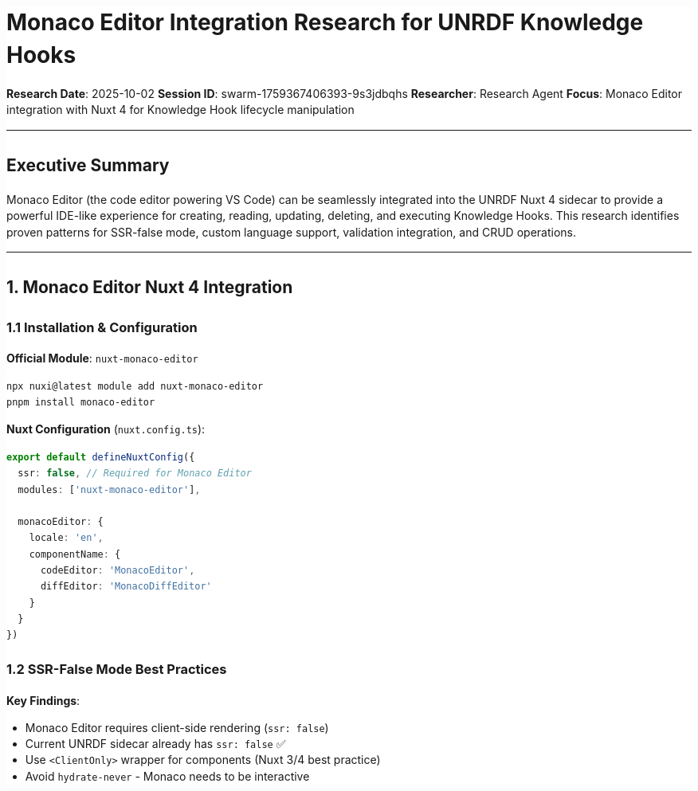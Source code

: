 # Monaco Editor Integration Research for UNRDF Knowledge Hooks

**Research Date**: 2025-10-02
**Session ID**: swarm-1759367406393-9s3jdbqhs
**Researcher**: Research Agent
**Focus**: Monaco Editor integration with Nuxt 4 for Knowledge Hook lifecycle manipulation

---

## Executive Summary

Monaco Editor (the code editor powering VS Code) can be seamlessly integrated into the UNRDF Nuxt 4 sidecar to provide a powerful IDE-like experience for creating, reading, updating, deleting, and executing Knowledge Hooks. This research identifies proven patterns for SSR-false mode, custom language support, validation integration, and CRUD operations.

---

## 1. Monaco Editor Nuxt 4 Integration

### 1.1 Installation & Configuration

**Official Module**: `nuxt-monaco-editor`
```bash
npx nuxi@latest module add nuxt-monaco-editor
pnpm install monaco-editor
```

**Nuxt Configuration** (`nuxt.config.ts`):
```typescript
export default defineNuxtConfig({
  ssr: false, // Required for Monaco Editor
  modules: ['nuxt-monaco-editor'],

  monacoEditor: {
    locale: 'en',
    componentName: {
      codeEditor: 'MonacoEditor',
      diffEditor: 'MonacoDiffEditor'
    }
  }
})
```

### 1.2 SSR-False Mode Best Practices

**Key Findings**:
- Monaco Editor requires client-side rendering (`ssr: false`)
- Current UNRDF sidecar already has `ssr: false` ✅
- Use `<ClientOnly>` wrapper for components (Nuxt 3/4 best practice)
- Avoid `hydrate-never` - Monaco needs to be interactive
